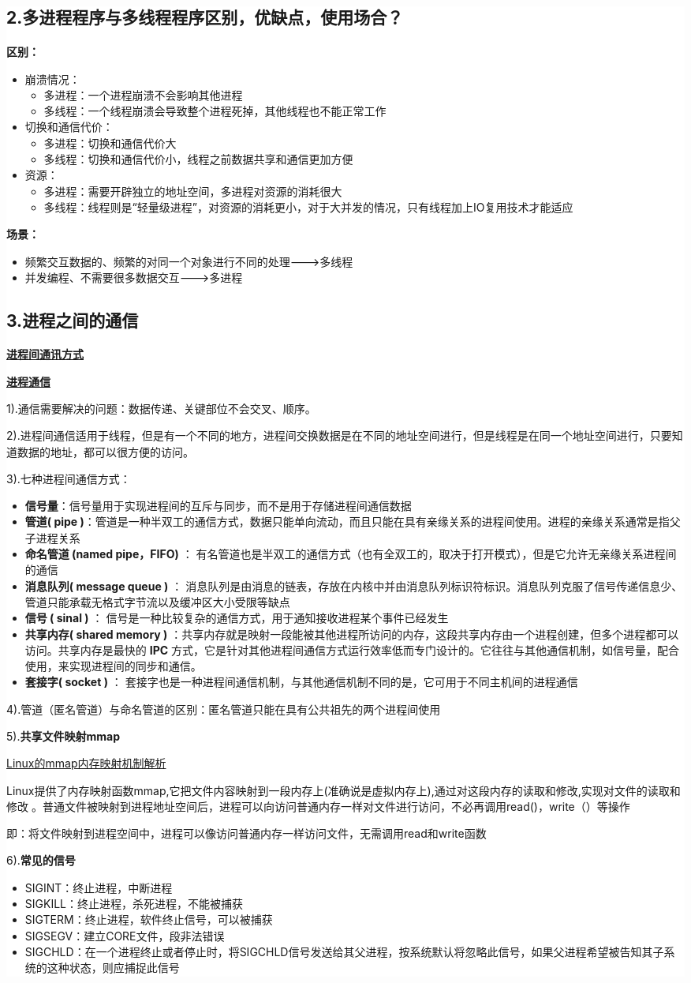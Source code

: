 ## 2.多进程程序与多线程程序区别，优缺点，使用场合？

**区别：**

- 崩溃情况：
  - 多进程：一个进程崩溃不会影响其他进程
  - 多线程：一个线程崩溃会导致整个进程死掉，其他线程也不能正常工作
- 切换和通信代价：
  - 多进程：切换和通信代价大
  - 多线程：切换和通信代价小，线程之前数据共享和通信更加方便
- 资源：
  - 多进程：需要开辟独立的地址空间，多进程对资源的消耗很大
  - 多线程：线程则是“轻量级进程”，对资源的消耗更小，对于大并发的情况，只有线程加上IO复用技术才能适应

 **场景：**
- 频繁交互数据的、频繁的对同一个对象进行不同的处理--->多线程
- 并发编程、不需要很多数据交互--->多进程

## 3.进程之间的通信

[**进程间通讯方式**](http://www.cnblogs.com/CheeseZH/p/5264465.html)

[**进程通信**](https://github.com/CyC2018/Interview-Notebook/blob/master/notes/计算机操作系统.md#进程同步)

1).通信需要解决的问题：数据传递、关键部位不会交叉、顺序。

2).进程间通信适用于线程，但是有一个不同的地方，进程间交换数据是在不同的地址空间进行，但是线程是在同一个地址空间进行，只要知道数据的地址，都可以很方便的访问。

3).七种进程间通信方式：

- **信号量**：信号量用于实现进程间的互斥与同步，而不是用于存储进程间通信数据
- **管道( pipe )**：管道是一种半双工的通信方式，数据只能单向流动，而且只能在具有亲缘关系的进程间使用。进程的亲缘关系通常是指父子进程关系
- **命名管道 (named pipe，FIFO)** ： 有名管道也是半双工的通信方式（也有全双工的，取决于打开模式），但是它允许无亲缘关系进程间的通信
- **消息队列( message queue )** ： 消息队列是由消息的链表，存放在内核中并由消息队列标识符标识。消息队列克服了信号传递信息少、管道只能承载无格式字节流以及缓冲区大小受限等缺点
- **信号 ( sinal )** ： 信号是一种比较复杂的通信方式，用于通知接收进程某个事件已经发生
- **共享内存( shared memory )** ：共享内存就是映射一段能被其他进程所访问的内存，这段共享内存由一个进程创建，但多个进程都可以访问。共享内存是最快的 **IPC** 方式，它是针对其他进程间通信方式运行效率低而专门设计的。它往往与其他通信机制，如信号量，配合使用，来实现进程间的同步和通信。
- **套接字( socket )** ： 套接字也是一种进程间通信机制，与其他通信机制不同的是，它可用于不同主机间的进程通信

4).管道（匿名管道）与命名管道的区别：匿名管道只能在具有公共祖先的两个进程间使用

5).**共享文件映射mmap**  

[Linux的mmap内存映射机制解析](https://blog.csdn.net/zqixiao_09/article/details/51088478)

Linux提供了内存映射函数mmap,它把文件内容映射到一段内存上(准确说是虚拟内存上),通过对这段内存的读取和修改,实现对文件的读取和修改 。普通文件被映射到进程地址空间后，进程可以向访问普通内存一样对文件进行访问，不必再调用read()，write（）等操作

即：将文件映射到进程空间中，进程可以像访问普通内存一样访问文件，无需调用read和write函数

6).**常见的信号**

- SIGINT：终止进程，中断进程
- SIGKILL：终止进程，杀死进程，不能被捕获
- SIGTERM：终止进程，软件终止信号，可以被捕获
- SIGSEGV：建立CORE文件，段非法错误
- SIGCHLD：在一个进程终止或者停止时，将SIGCHLD信号发送给其父进程，按系统默认将忽略此信号，如果父进程希望被告知其子系统的这种状态，则应捕捉此信号
